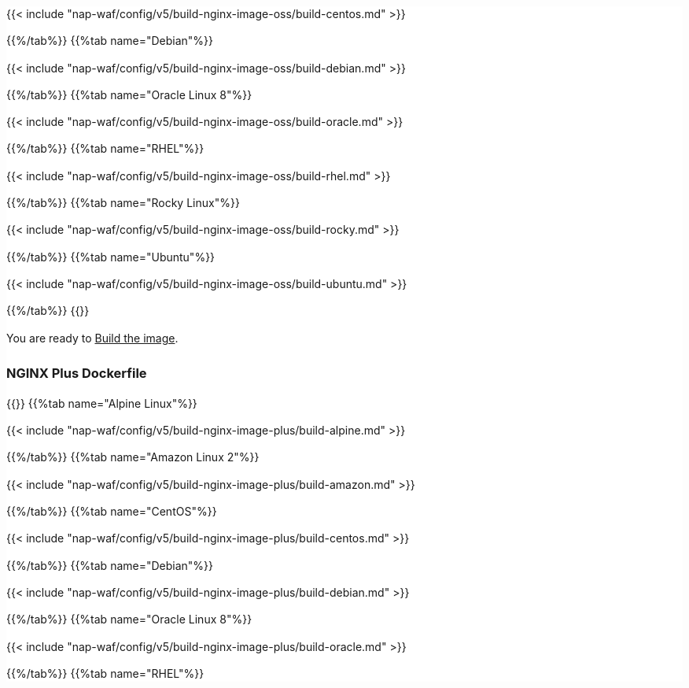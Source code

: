{{< include "nap-waf/config/v5/build-nginx-image-oss/build-centos.md" >}}

{{%/tab%}}
{{%tab name="Debian"%}}

{{< include "nap-waf/config/v5/build-nginx-image-oss/build-debian.md" >}}

{{%/tab%}}
{{%tab name="Oracle Linux 8"%}}

{{< include "nap-waf/config/v5/build-nginx-image-oss/build-oracle.md" >}}

{{%/tab%}}
{{%tab name="RHEL"%}}

{{< include "nap-waf/config/v5/build-nginx-image-oss/build-rhel.md" >}}

{{%/tab%}}
{{%tab name="Rocky Linux"%}}

{{< include "nap-waf/config/v5/build-nginx-image-oss/build-rocky.md" >}}

{{%/tab%}}
{{%tab name="Ubuntu"%}}

{{< include "nap-waf/config/v5/build-nginx-image-oss/build-ubuntu.md" >}}

{{%/tab%}}
{{</tabs>}}

You are ready to [Build the image](#build-image).

### NGINX Plus Dockerfile

{{<tabs name="nap5_nginx_plus_dockerfiles">}}
{{%tab name="Alpine Linux"%}}
 
{{< include "nap-waf/config/v5/build-nginx-image-plus/build-alpine.md" >}}

{{%/tab%}}
{{%tab name="Amazon Linux 2"%}}

{{< include "nap-waf/config/v5/build-nginx-image-plus/build-amazon.md" >}}

{{%/tab%}}
{{%tab name="CentOS"%}}

{{< include "nap-waf/config/v5/build-nginx-image-plus/build-centos.md" >}}

{{%/tab%}}
{{%tab name="Debian"%}}

{{< include "nap-waf/config/v5/build-nginx-image-plus/build-debian.md" >}}

{{%/tab%}}
{{%tab name="Oracle Linux 8"%}}

{{< include "nap-waf/config/v5/build-nginx-image-plus/build-oracle.md" >}}

{{%/tab%}}
{{%tab name="RHEL"%}}
